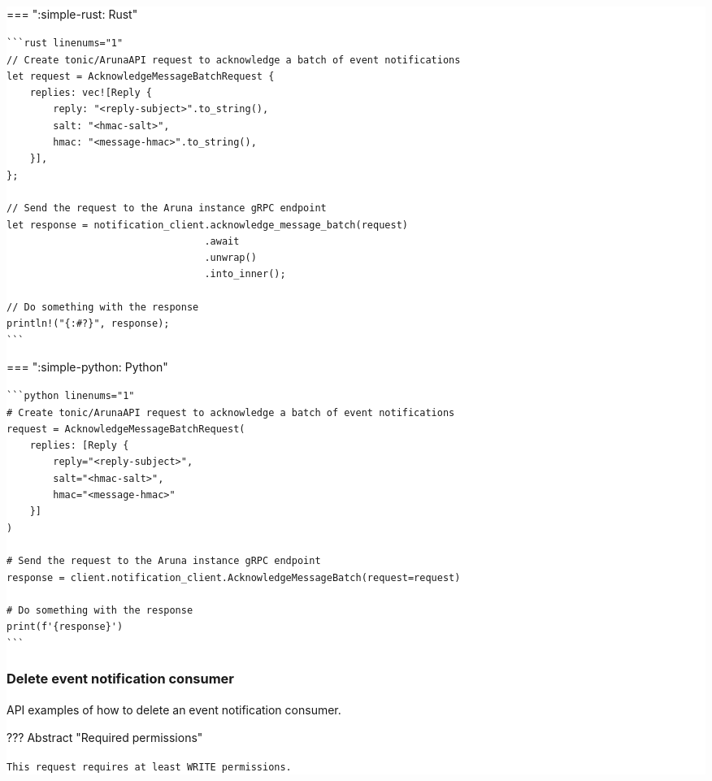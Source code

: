 === ":simple-rust: Rust"

    ```rust linenums="1"
    // Create tonic/ArunaAPI request to acknowledge a batch of event notifications
    let request = AcknowledgeMessageBatchRequest {
        replies: vec![Reply {
            reply: "<reply-subject>".to_string(),
            salt: "<hmac-salt>",
            hmac: "<message-hmac>".to_string(),
        }],
    };

    // Send the request to the Aruna instance gRPC endpoint
    let response = notification_client.acknowledge_message_batch(request)
                                      .await
                                      .unwrap()
                                      .into_inner();
    
    // Do something with the response
    println!("{:#?}", response);
    ```

=== ":simple-python: Python"

    ```python linenums="1"
    # Create tonic/ArunaAPI request to acknowledge a batch of event notifications
    request = AcknowledgeMessageBatchRequest(
        replies: [Reply {
            reply="<reply-subject>",
            salt="<hmac-salt>",
            hmac="<message-hmac>"
        }]
    )
    
    # Send the request to the Aruna instance gRPC endpoint
    response = client.notification_client.AcknowledgeMessageBatch(request=request)
    
    # Do something with the response
    print(f'{response}')
    ```


### Delete event notification consumer

API examples of how to delete an event notification consumer.

??? Abstract "Required permissions"

    This request requires at least WRITE permissions.
